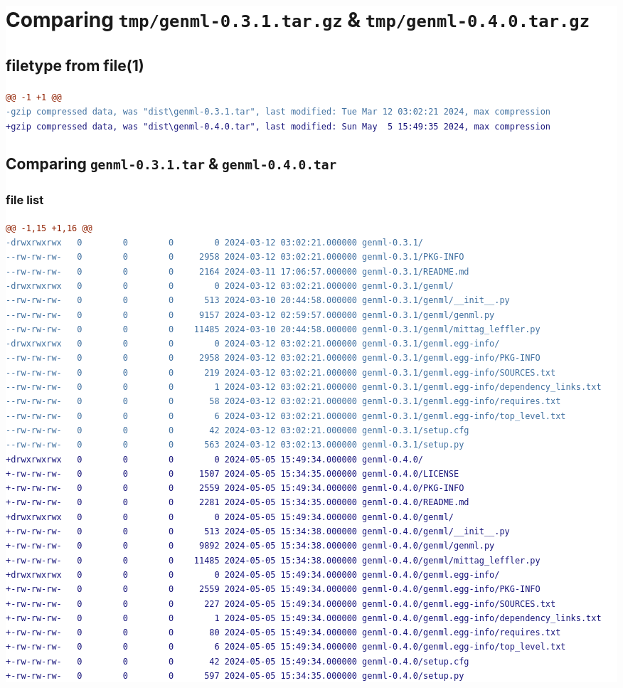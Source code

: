 # Comparing `tmp/genml-0.3.1.tar.gz` & `tmp/genml-0.4.0.tar.gz`

## filetype from file(1)

```diff
@@ -1 +1 @@
-gzip compressed data, was "dist\genml-0.3.1.tar", last modified: Tue Mar 12 03:02:21 2024, max compression
+gzip compressed data, was "dist\genml-0.4.0.tar", last modified: Sun May  5 15:49:35 2024, max compression
```

## Comparing `genml-0.3.1.tar` & `genml-0.4.0.tar`

### file list

```diff
@@ -1,15 +1,16 @@
-drwxrwxrwx   0        0        0        0 2024-03-12 03:02:21.000000 genml-0.3.1/
--rw-rw-rw-   0        0        0     2958 2024-03-12 03:02:21.000000 genml-0.3.1/PKG-INFO
--rw-rw-rw-   0        0        0     2164 2024-03-11 17:06:57.000000 genml-0.3.1/README.md
-drwxrwxrwx   0        0        0        0 2024-03-12 03:02:21.000000 genml-0.3.1/genml/
--rw-rw-rw-   0        0        0      513 2024-03-10 20:44:58.000000 genml-0.3.1/genml/__init__.py
--rw-rw-rw-   0        0        0     9157 2024-03-12 02:59:57.000000 genml-0.3.1/genml/genml.py
--rw-rw-rw-   0        0        0    11485 2024-03-10 20:44:58.000000 genml-0.3.1/genml/mittag_leffler.py
-drwxrwxrwx   0        0        0        0 2024-03-12 03:02:21.000000 genml-0.3.1/genml.egg-info/
--rw-rw-rw-   0        0        0     2958 2024-03-12 03:02:21.000000 genml-0.3.1/genml.egg-info/PKG-INFO
--rw-rw-rw-   0        0        0      219 2024-03-12 03:02:21.000000 genml-0.3.1/genml.egg-info/SOURCES.txt
--rw-rw-rw-   0        0        0        1 2024-03-12 03:02:21.000000 genml-0.3.1/genml.egg-info/dependency_links.txt
--rw-rw-rw-   0        0        0       58 2024-03-12 03:02:21.000000 genml-0.3.1/genml.egg-info/requires.txt
--rw-rw-rw-   0        0        0        6 2024-03-12 03:02:21.000000 genml-0.3.1/genml.egg-info/top_level.txt
--rw-rw-rw-   0        0        0       42 2024-03-12 03:02:21.000000 genml-0.3.1/setup.cfg
--rw-rw-rw-   0        0        0      563 2024-03-12 03:02:13.000000 genml-0.3.1/setup.py
+drwxrwxrwx   0        0        0        0 2024-05-05 15:49:34.000000 genml-0.4.0/
+-rw-rw-rw-   0        0        0     1507 2024-05-05 15:34:35.000000 genml-0.4.0/LICENSE
+-rw-rw-rw-   0        0        0     2559 2024-05-05 15:49:34.000000 genml-0.4.0/PKG-INFO
+-rw-rw-rw-   0        0        0     2281 2024-05-05 15:34:35.000000 genml-0.4.0/README.md
+drwxrwxrwx   0        0        0        0 2024-05-05 15:49:34.000000 genml-0.4.0/genml/
+-rw-rw-rw-   0        0        0      513 2024-05-05 15:34:38.000000 genml-0.4.0/genml/__init__.py
+-rw-rw-rw-   0        0        0     9892 2024-05-05 15:34:38.000000 genml-0.4.0/genml/genml.py
+-rw-rw-rw-   0        0        0    11485 2024-05-05 15:34:38.000000 genml-0.4.0/genml/mittag_leffler.py
+drwxrwxrwx   0        0        0        0 2024-05-05 15:49:34.000000 genml-0.4.0/genml.egg-info/
+-rw-rw-rw-   0        0        0     2559 2024-05-05 15:49:34.000000 genml-0.4.0/genml.egg-info/PKG-INFO
+-rw-rw-rw-   0        0        0      227 2024-05-05 15:49:34.000000 genml-0.4.0/genml.egg-info/SOURCES.txt
+-rw-rw-rw-   0        0        0        1 2024-05-05 15:49:34.000000 genml-0.4.0/genml.egg-info/dependency_links.txt
+-rw-rw-rw-   0        0        0       80 2024-05-05 15:49:34.000000 genml-0.4.0/genml.egg-info/requires.txt
+-rw-rw-rw-   0        0        0        6 2024-05-05 15:49:34.000000 genml-0.4.0/genml.egg-info/top_level.txt
+-rw-rw-rw-   0        0        0       42 2024-05-05 15:49:34.000000 genml-0.4.0/setup.cfg
+-rw-rw-rw-   0        0        0      597 2024-05-05 15:34:35.000000 genml-0.4.0/setup.py
```